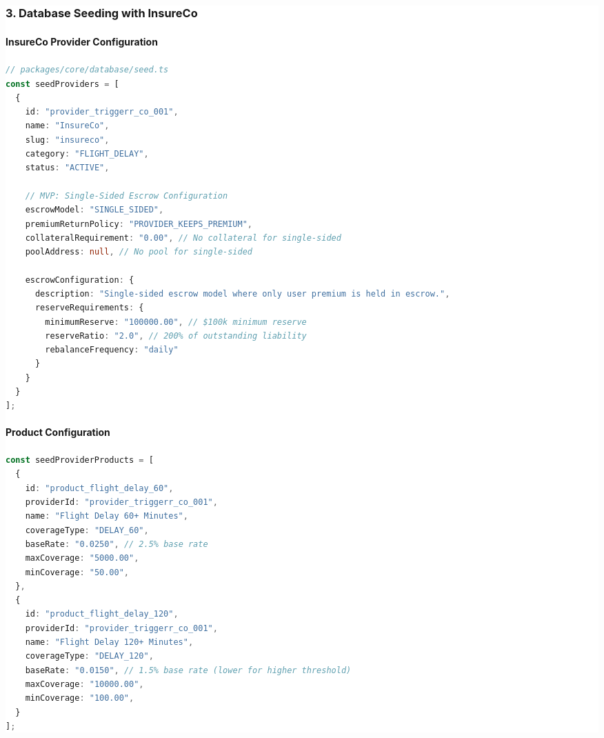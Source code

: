 ### 3. Database Seeding with InsureCo

#### InsureCo Provider Configuration
```typescript
// packages/core/database/seed.ts
const seedProviders = [
  {
    id: "provider_triggerr_co_001",
    name: "InsureCo",
    slug: "insureco",
    category: "FLIGHT_DELAY",
    status: "ACTIVE",
    
    // MVP: Single-Sided Escrow Configuration
    escrowModel: "SINGLE_SIDED",
    premiumReturnPolicy: "PROVIDER_KEEPS_PREMIUM",
    collateralRequirement: "0.00", // No collateral for single-sided
    poolAddress: null, // No pool for single-sided
    
    escrowConfiguration: {
      description: "Single-sided escrow model where only user premium is held in escrow.",
      reserveRequirements: {
        minimumReserve: "100000.00", // $100k minimum reserve
        reserveRatio: "2.0", // 200% of outstanding liability
        rebalanceFrequency: "daily"
      }
    }
  }
];
```

#### Product Configuration
```typescript
const seedProviderProducts = [
  {
    id: "product_flight_delay_60",
    providerId: "provider_triggerr_co_001",
    name: "Flight Delay 60+ Minutes",
    coverageType: "DELAY_60",
    baseRate: "0.0250", // 2.5% base rate
    maxCoverage: "5000.00",
    minCoverage: "50.00",
  },
  {
    id: "product_flight_delay_120", 
    providerId: "provider_triggerr_co_001",
    name: "Flight Delay 120+ Minutes",
    coverageType: "DELAY_120",
    baseRate: "0.0150", // 1.5% base rate (lower for higher threshold)
    maxCoverage: "10000.00",
    minCoverage: "100.00",
  }
];
```
